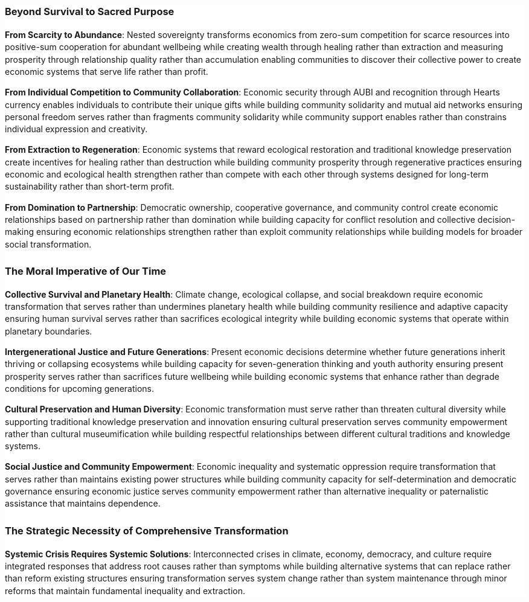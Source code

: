 ### Beyond Survival to Sacred Purpose

**From Scarcity to Abundance**: Nested sovereignty transforms economics from zero-sum competition for scarce resources into positive-sum cooperation for abundant wellbeing while creating wealth through healing rather than extraction and measuring prosperity through relationship quality rather than accumulation enabling communities to discover their collective power to create economic systems that serve life rather than profit.

**From Individual Competition to Community Collaboration**: Economic security through AUBI and recognition through Hearts currency enables individuals to contribute their unique gifts while building community solidarity and mutual aid networks ensuring personal freedom serves rather than fragments community solidarity while community support enables rather than constrains individual expression and creativity.

**From Extraction to Regeneration**: Economic systems that reward ecological restoration and traditional knowledge preservation create incentives for healing rather than destruction while building community prosperity through regenerative practices ensuring economic and ecological health strengthen rather than compete with each other through systems designed for long-term sustainability rather than short-term profit.

**From Domination to Partnership**: Democratic ownership, cooperative governance, and community control create economic relationships based on partnership rather than domination while building capacity for conflict resolution and collective decision-making ensuring economic relationships strengthen rather than exploit community relationships while building models for broader social transformation.

### The Moral Imperative of Our Time

**Collective Survival and Planetary Health**: Climate change, ecological collapse, and social breakdown require economic transformation that serves rather than undermines planetary health while building community resilience and adaptive capacity ensuring human survival serves rather than sacrifices ecological integrity while building economic systems that operate within planetary boundaries.

**Intergenerational Justice and Future Generations**: Present economic decisions determine whether future generations inherit thriving or collapsing ecosystems while building capacity for seven-generation thinking and youth authority ensuring present prosperity serves rather than sacrifices future wellbeing while building economic systems that enhance rather than degrade conditions for upcoming generations.

**Cultural Preservation and Human Diversity**: Economic transformation must serve rather than threaten cultural diversity while supporting traditional knowledge preservation and innovation ensuring cultural preservation serves community empowerment rather than cultural museumification while building respectful relationships between different cultural traditions and knowledge systems.

**Social Justice and Community Empowerment**: Economic inequality and systematic oppression require transformation that serves rather than maintains existing power structures while building community capacity for self-determination and democratic governance ensuring economic justice serves community empowerment rather than alternative inequality or paternalistic assistance that maintains dependence.

### The Strategic Necessity of Comprehensive Transformation

**Systemic Crisis Requires Systemic Solutions**: Interconnected crises in climate, economy, democracy, and culture require integrated responses that address root causes rather than symptoms while building alternative systems that can replace rather than reform existing structures ensuring transformation serves system change rather than system maintenance through minor reforms that maintain fundamental inequality and extraction.
